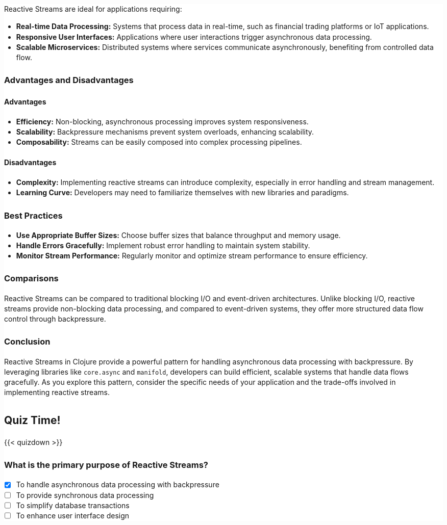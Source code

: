 Reactive Streams are ideal for applications requiring:

- **Real-time Data Processing:** Systems that process data in real-time, such as financial trading platforms or IoT applications.
- **Responsive User Interfaces:** Applications where user interactions trigger asynchronous data processing.
- **Scalable Microservices:** Distributed systems where services communicate asynchronously, benefiting from controlled data flow.

### Advantages and Disadvantages

#### Advantages

- **Efficiency:** Non-blocking, asynchronous processing improves system responsiveness.
- **Scalability:** Backpressure mechanisms prevent system overloads, enhancing scalability.
- **Composability:** Streams can be easily composed into complex processing pipelines.

#### Disadvantages

- **Complexity:** Implementing reactive streams can introduce complexity, especially in error handling and stream management.
- **Learning Curve:** Developers may need to familiarize themselves with new libraries and paradigms.

### Best Practices

- **Use Appropriate Buffer Sizes:** Choose buffer sizes that balance throughput and memory usage.
- **Handle Errors Gracefully:** Implement robust error handling to maintain system stability.
- **Monitor Stream Performance:** Regularly monitor and optimize stream performance to ensure efficiency.

### Comparisons

Reactive Streams can be compared to traditional blocking I/O and event-driven architectures. Unlike blocking I/O, reactive streams provide non-blocking data processing, and compared to event-driven systems, they offer more structured data flow control through backpressure.

### Conclusion

Reactive Streams in Clojure provide a powerful pattern for handling asynchronous data processing with backpressure. By leveraging libraries like `core.async` and `manifold`, developers can build efficient, scalable systems that handle data flows gracefully. As you explore this pattern, consider the specific needs of your application and the trade-offs involved in implementing reactive streams.

## Quiz Time!

{{< quizdown >}}

### What is the primary purpose of Reactive Streams?

- [x] To handle asynchronous data processing with backpressure
- [ ] To provide synchronous data processing
- [ ] To simplify database transactions
- [ ] To enhance user interface design
